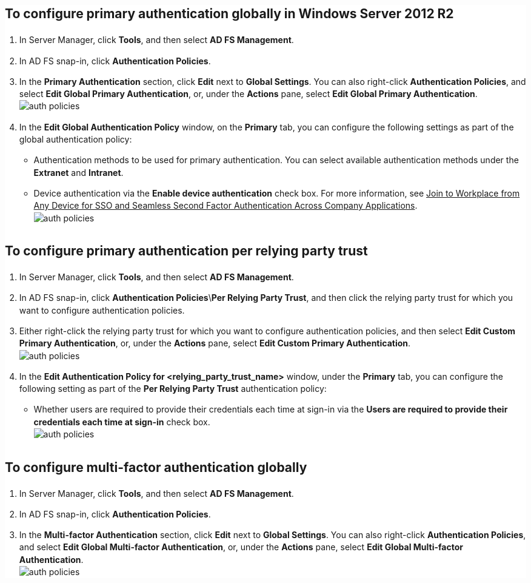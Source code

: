 ## To configure primary authentication globally in Windows Server 2012 R2 

1.  In Server Manager, click **Tools**, and then select **AD FS Management**.  

2.  In AD FS snap\-in, click **Authentication Policies**.  

3.  In the **Primary Authentication** section, click **Edit** next to **Global Settings**. You can also right\-click **Authentication Policies**, and select **Edit Global Primary Authentication**, or, under the **Actions** pane, select **Edit Global Primary Authentication**.  
![auth policies](media/Configure-Authentication-Policies/authpolicy1.png)

4.  In the **Edit Global Authentication Policy** window, on the **Primary** tab, you can configure the following settings as part of the global authentication policy:  

    -   Authentication methods to be used for primary authentication. You can select available authentication methods under the **Extranet** and **Intranet**.  

    -   Device authentication via the **Enable device authentication** check box. For more information, see [Join to Workplace from Any Device for SSO and Seamless Second Factor Authentication Across Company Applications](../../ad-fs/operations/Join-to-Workplace-from-Any-Device-for-SSO-and-Seamless-Second-Factor-Authentication-Across-Company-Applications.md).  
![auth policies](media/Configure-Authentication-Policies/authpolicy2.png)  

## To configure primary authentication per relying party trust  

1.  In Server Manager, click **Tools**, and then select **AD FS Management**.  

2.  In AD FS snap\-in, click **Authentication Policies**\\**Per Relying Party Trust**, and then click the relying party trust for which you want to configure authentication policies.  

3.  Either right\-click the relying party trust for which you want to configure authentication policies, and then select **Edit Custom Primary Authentication**, or, under the **Actions** pane, select **Edit Custom Primary Authentication**.  
![auth policies](media/Configure-Authentication-Policies/authpolicy5.png)   

4.  In the **Edit Authentication Policy for <relying\_party\_trust\_name>** window, under the **Primary** tab, you can configure the following setting as part of the **Per Relying Party Trust** authentication policy:  

    -   Whether users are required to provide their credentials each time at sign\-in via the **Users are required to provide their credentials each time at sign\-in** check box.  
![auth policies](media/Configure-Authentication-Policies/authpolicy6.png) 

## To configure multi-factor authentication globally  

1.  In Server Manager, click **Tools**, and then select **AD FS Management**.  

2.  In AD FS snap\-in, click **Authentication Policies**.  

3.  In the **Multi\-factor Authentication** section, click **Edit** next to **Global Settings**. You can also right\-click **Authentication Policies**, and select **Edit Global Multi\-factor Authentication**, or, under the **Actions** pane, select **Edit Global Multi\-factor Authentication**.  
![auth policies](media/Configure-Authentication-Policies/authpolicy8.png)   
